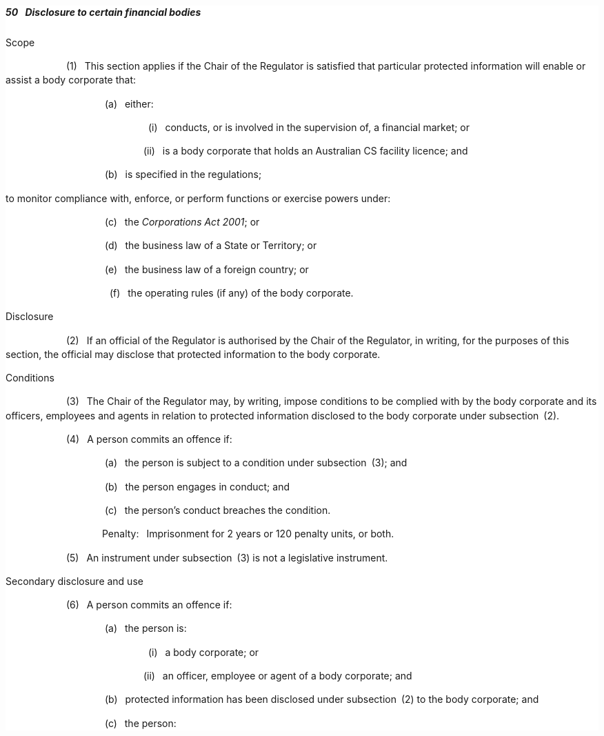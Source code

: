 ##### <a id="50"></a>50  Disclosure to certain financial bodies

Scope

             (1)  This section applies if the Chair of the Regulator is satisfied that particular protected information will enable or assist a body corporate that:

                     (a)  either:

                              (i)  conducts, or is involved in the supervision of, a financial market; or

                             (ii)  is a body corporate that holds an Australian CS facility licence; and

                     (b)  is specified in the regulations;

to monitor compliance with, enforce, or perform functions or exercise powers under:

                     (c)  the _Corporations Act 2001_; or

                     (d)  the business law of a State or Territory; or

                     (e)  the business law of a foreign country; or

                      (f)  the operating rules (if any) of the body corporate.

Disclosure

             (2)  If an official of the Regulator is authorised by the Chair of the Regulator, in writing, for the purposes of this section, the official may disclose that protected information to the body corporate.

Conditions

             (3)  The Chair of the Regulator may, by writing, impose conditions to be complied with by the body corporate and its officers, employees and agents in relation to protected information disclosed to the body corporate under subsection (2).

             (4)  A person commits an offence if:

                     (a)  the person is subject to a condition under subsection (3); and

                     (b)  the person engages in conduct; and

                     (c)  the person’s conduct breaches the condition.

                    Penalty:  Imprisonment for 2 years or 120 penalty units, or both.

             (5)  An instrument under subsection (3) is not a legislative instrument.

Secondary disclosure and use

             (6)  A person commits an offence if:

                     (a)  the person is:

                              (i)  a body corporate; or

                             (ii)  an officer, employee or agent of a body corporate; and

                     (b)  protected information has been disclosed under subsection (2) to the body corporate; and

                     (c)  the person:
